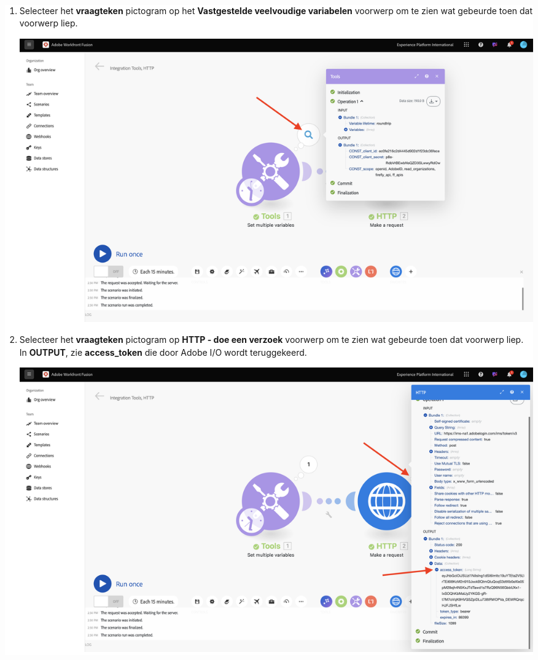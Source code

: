 1. Selecteer het **vraagteken** pictogram op het **Vastgestelde veelvoudige variabelen** voorwerp om te zien wat gebeurde toen dat voorwerp liep.

   ![ WF Fusion ](./images/wffusion31.png)

1. Selecteer het **vraagteken** pictogram op **HTTP - doe een verzoek** voorwerp om te zien wat gebeurde toen dat voorwerp liep. In **OUTPUT**, zie **access_token** die door Adobe I/O wordt teruggekeerd.

   ![ WF Fusion ](./images/wffusion32.png)
